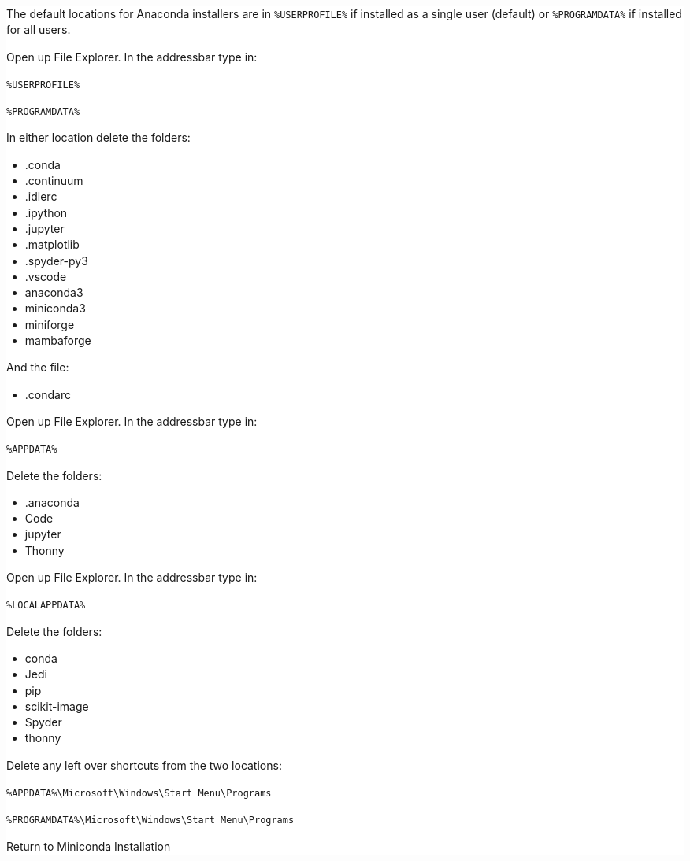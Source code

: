 The default locations for Anaconda installers are in ```%USERPROFILE%``` if installed as a single user (default) or ```%PROGRAMDATA%``` if installed for all users.

Open up File Explorer. In the addressbar type in:

```
%USERPROFILE%
```

```
%PROGRAMDATA%
```


In either location delete the folders:

* .conda
* .continuum
* .idlerc
* .ipython
* .jupyter
* .matplotlib
* .spyder-py3
* .vscode
* anaconda3
* miniconda3
* miniforge
* mambaforge

And the file:

* .condarc

Open up File Explorer. In the addressbar type in:

```
%APPDATA%
```

Delete the folders:

* .anaconda
* Code
* jupyter
* Thonny

Open up File Explorer. In the addressbar type in:

```
%LOCALAPPDATA%
```

Delete the folders:

* conda
* Jedi
* pip
* scikit-image
* Spyder
* thonny

Delete any left over shortcuts from the two locations:

```
%APPDATA%\Microsoft\Windows\Start Menu\Programs
```

```
%PROGRAMDATA%\Microsoft\Windows\Start Menu\Programs
```

[Return to Miniconda Installation](./readme.md)